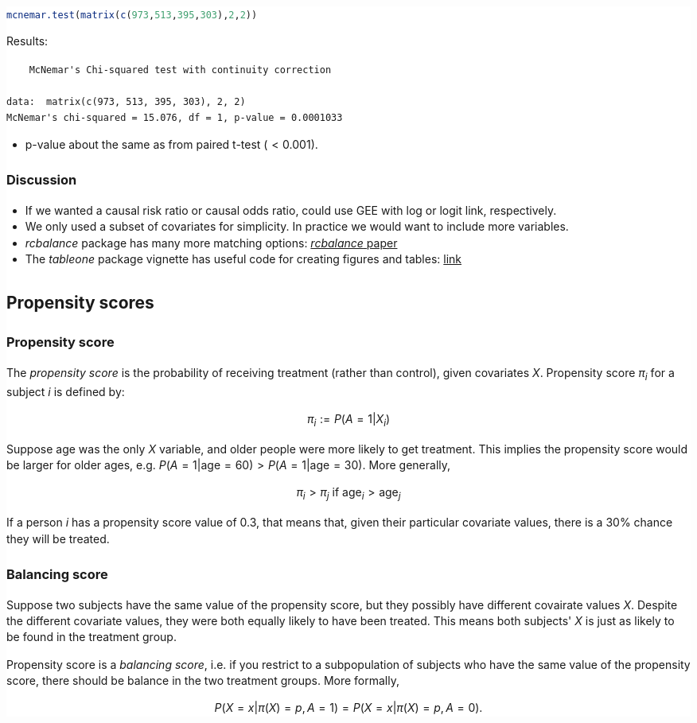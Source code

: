 ```R
mcnemar.test(matrix(c(973,513,395,303),2,2))
```

Results:
```
	McNemar's Chi-squared test with continuity correction

data:  matrix(c(973, 513, 395, 303), 2, 2)
McNemar's chi-squared = 15.076, df = 1, p-value = 0.0001033
```

* p-value about the same as from paired t-test ($<0.001$).

### Discussion

* If we wanted a causal risk ratio or causal odds ratio, could use GEE with log or logit link, respectively.
* We only used a subset of covariates for simplicity. In practice we would want to include more variables.
* _rcbalance_ package has many more matching options: [_rcbalance_ paper](https://obsstudies.org/wp-content/uploads/2017/06/rcbalance_paper_v7r2.pdf)
* The _tableone_ package vignette has useful code for creating figures and tables: [link](https://cran.r-project.org/web/packages/tableone/vignettes/smd.html)


## Propensity scores

### Propensity score

The _propensity score_ is the probability of receiving treatment (rather than control), given covariates $X$. Propensity score $\pi_i$ for a subject $i$ is defined by:

$$\pi_i := P(A = 1 \vert X_i)$$

Suppose age was the only $X$ variable, and older people were more likely to get treatment. This implies the propensity score would be larger for older ages, e.g. $P(A = 1 \vert \text{age} = 60) > P(A = 1 \vert \text{age} = 30)$. More generally,

$$\pi_i > \pi_j \text{ if } \text{age}_i > \text{age}_j$$

If a person $i$ has a propensity score value of 0.3, that means that, given their particular covariate values, there is a 30% chance they will be treated.

### Balancing score

Suppose two subjects have the same value of the propensity score, but they possibly have different covairate values $X$. Despite the different covariate values, they were both equally likely to have been treated. This means both subjects' $X$ is just as likely to be found in the treatment group.

Propensity score is a _balancing score_, i.e. if you restrict to a subpopulation of subjects who have the same value of the propensity score, there should be balance in the two treatment groups. More formally,

$$P(X=x \vert \pi(X)=p, A=1) = P(X=x \vert \pi(X)=p, A=0).$$
